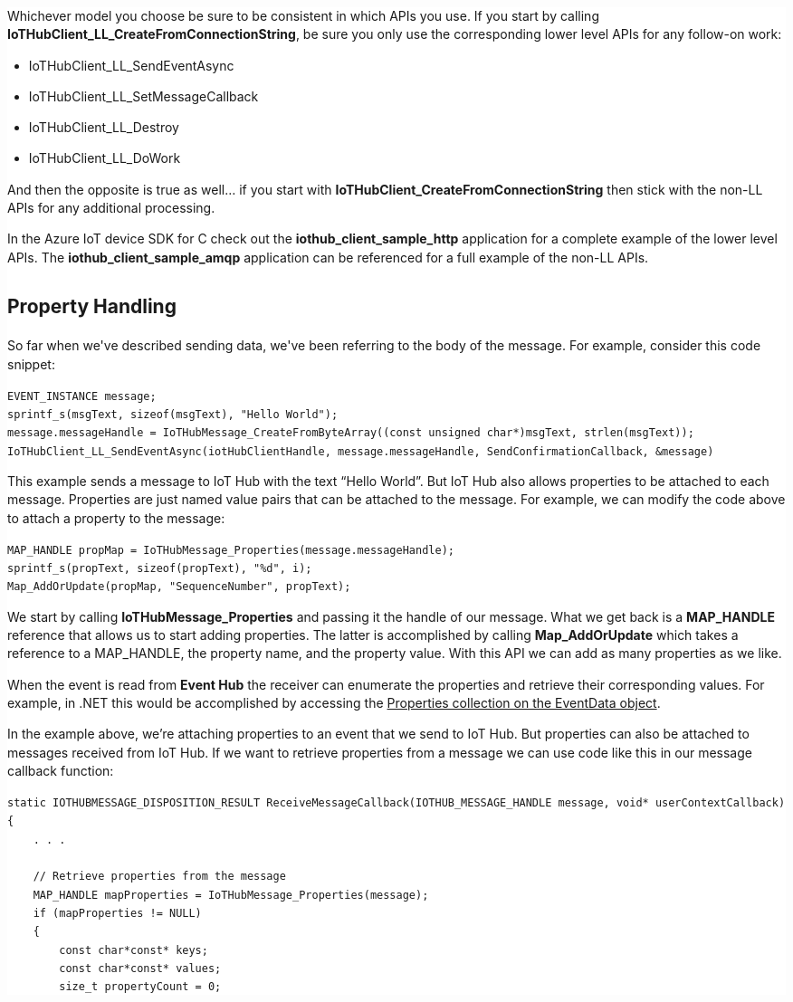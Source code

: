 Whichever model you choose be sure to be consistent in which APIs you use. If you start by calling **IoTHubClient\_LL\_CreateFromConnectionString**, be sure you only use the corresponding lower level APIs for any follow-on work:

-   IoTHubClient\_LL\_SendEventAsync

-   IoTHubClient\_LL\_SetMessageCallback

-   IoTHubClient\_LL\_Destroy

-   IoTHubClient\_LL\_DoWork

And then the opposite is true as well… if you start with **IoTHubClient\_CreateFromConnectionString** then stick with the non-LL APIs for any additional processing.

In the Azure IoT device SDK for C check out the **iothub\_client\_sample\_http** application for a complete example of the lower level APIs. The **iothub\_client\_sample\_amqp** application can be referenced for a full example of the non-LL APIs.

## Property Handling

So far when we've described sending data, we've been referring to the body of the message. For example, consider this code snippet:

```
EVENT_INSTANCE message;
sprintf_s(msgText, sizeof(msgText), "Hello World");
message.messageHandle = IoTHubMessage_CreateFromByteArray((const unsigned char*)msgText, strlen(msgText));
IoTHubClient_LL_SendEventAsync(iotHubClientHandle, message.messageHandle, SendConfirmationCallback, &message)
```

This example sends a message to IoT Hub with the text “Hello World”. But IoT Hub also allows properties to be attached to each message. Properties are just named value pairs that can be attached to the message. For example, we can modify the code above to attach a property to the message:

```
MAP_HANDLE propMap = IoTHubMessage_Properties(message.messageHandle);
sprintf_s(propText, sizeof(propText), "%d", i);
Map_AddOrUpdate(propMap, "SequenceNumber", propText);
```

We start by calling **IoTHubMessage\_Properties** and passing it the handle of our message. What we get back is a **MAP\_HANDLE** reference that allows us to start adding properties. The latter is accomplished by calling **Map\_AddOrUpdate** which takes a reference to a MAP\_HANDLE, the property name, and the property value. With this API we can add as many properties as we like.

When the event is read from **Event Hub** the receiver can enumerate the properties and retrieve their corresponding values. For example, in .NET this would be accomplished by accessing the [Properties collection on the EventData object](https://msdn.microsoft.com/library/microsoft.servicebus.messaging.eventdata.properties.aspx).

In the example above, we’re attaching properties to an event that we send to IoT Hub. But properties can also be attached to messages received from IoT Hub. If we want to retrieve properties from a message we can use code like this in our message callback function:

```
static IOTHUBMESSAGE_DISPOSITION_RESULT ReceiveMessageCallback(IOTHUB_MESSAGE_HANDLE message, void* userContextCallback)
{
    . . .

    // Retrieve properties from the message
    MAP_HANDLE mapProperties = IoTHubMessage_Properties(message);
    if (mapProperties != NULL)
    {
        const char*const* keys;
        const char*const* values;
        size_t propertyCount = 0;
```